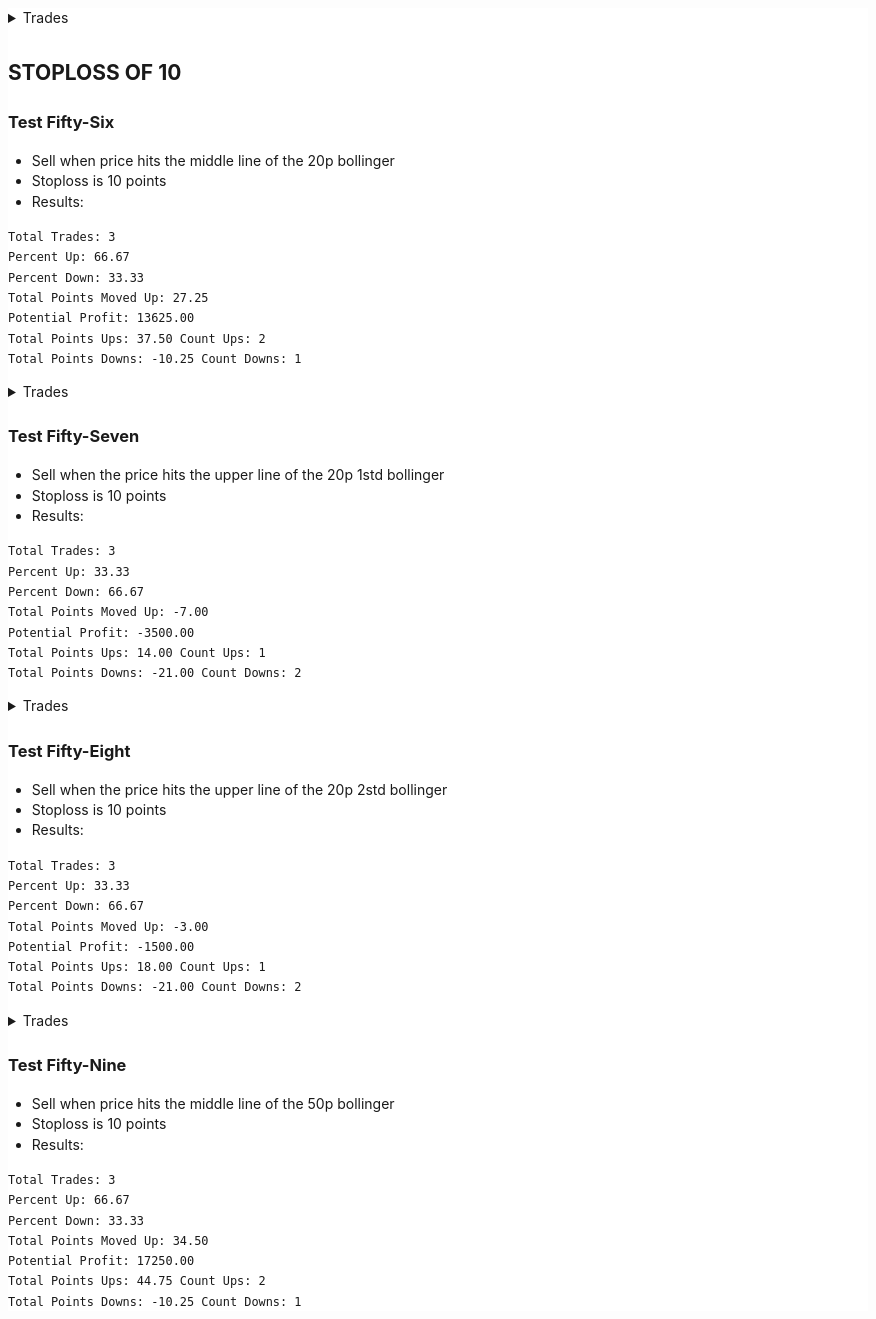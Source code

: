 <details><summary>Trades</summary></details>

## STOPLOSS OF 10

### Test Fifty-Six
* Sell when price hits the middle line of the 20p bollinger
* Stoploss is 10 points
* Results:
```
Total Trades: 3
Percent Up: 66.67
Percent Down: 33.33
Total Points Moved Up: 27.25
Potential Profit: 13625.00
Total Points Ups: 37.50 Count Ups: 2
Total Points Downs: -10.25 Count Downs: 1
```

<details><summary>Trades</summary></details>

### Test Fifty-Seven
* Sell when the price hits the upper line of the 20p 1std bollinger
* Stoploss is 10 points
* Results:
```
Total Trades: 3
Percent Up: 33.33
Percent Down: 66.67
Total Points Moved Up: -7.00
Potential Profit: -3500.00
Total Points Ups: 14.00 Count Ups: 1
Total Points Downs: -21.00 Count Downs: 2
```

<details><summary>Trades</summary></details>

### Test Fifty-Eight
* Sell when the price hits the upper line of the 20p 2std bollinger
* Stoploss is 10 points
* Results:
```
Total Trades: 3
Percent Up: 33.33
Percent Down: 66.67
Total Points Moved Up: -3.00
Potential Profit: -1500.00
Total Points Ups: 18.00 Count Ups: 1
Total Points Downs: -21.00 Count Downs: 2
```

<details><summary>Trades</summary></details>

### Test Fifty-Nine
* Sell when price hits the middle line of the 50p bollinger
* Stoploss is 10 points
* Results:
```
Total Trades: 3
Percent Up: 66.67
Percent Down: 33.33
Total Points Moved Up: 34.50
Potential Profit: 17250.00
Total Points Ups: 44.75 Count Ups: 2
Total Points Downs: -10.25 Count Downs: 1
```